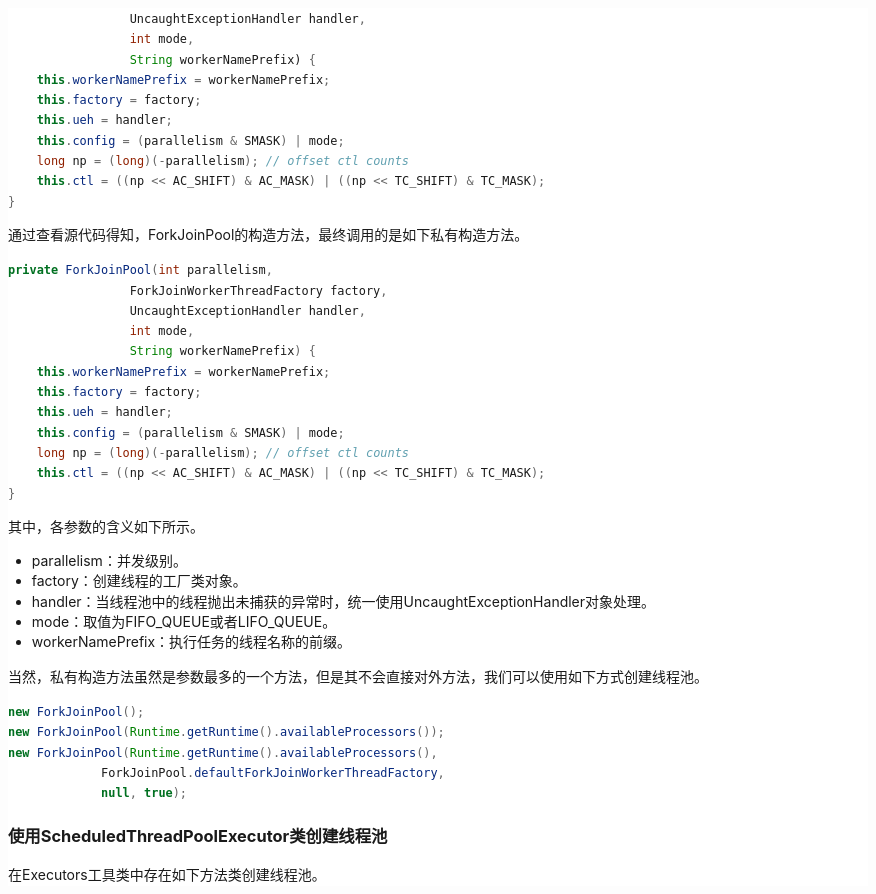 ```java
				 UncaughtExceptionHandler handler,
				 int mode,
				 String workerNamePrefix) {
	this.workerNamePrefix = workerNamePrefix;
	this.factory = factory;
	this.ueh = handler;
	this.config = (parallelism & SMASK) | mode;
	long np = (long)(-parallelism); // offset ctl counts
	this.ctl = ((np << AC_SHIFT) & AC_MASK) | ((np << TC_SHIFT) & TC_MASK);
}
```



通过查看源代码得知，ForkJoinPool的构造方法，最终调用的是如下私有构造方法。

```java
private ForkJoinPool(int parallelism,
				 ForkJoinWorkerThreadFactory factory,
				 UncaughtExceptionHandler handler,
				 int mode,
				 String workerNamePrefix) {
	this.workerNamePrefix = workerNamePrefix;
	this.factory = factory;
	this.ueh = handler;
	this.config = (parallelism & SMASK) | mode;
	long np = (long)(-parallelism); // offset ctl counts
	this.ctl = ((np << AC_SHIFT) & AC_MASK) | ((np << TC_SHIFT) & TC_MASK);
}
```



其中，各参数的含义如下所示。

- parallelism：并发级别。
- factory：创建线程的工厂类对象。
- handler：当线程池中的线程抛出未捕获的异常时，统一使用UncaughtExceptionHandler对象处理。
- mode：取值为FIFO_QUEUE或者LIFO_QUEUE。
- workerNamePrefix：执行任务的线程名称的前缀。

当然，私有构造方法虽然是参数最多的一个方法，但是其不会直接对外方法，我们可以使用如下方式创建线程池。

```java
new ForkJoinPool();
new ForkJoinPool(Runtime.getRuntime().availableProcessors());
new ForkJoinPool(Runtime.getRuntime().availableProcessors(),
             ForkJoinPool.defaultForkJoinWorkerThreadFactory,
             null, true);
```



### 使用ScheduledThreadPoolExecutor类创建线程池

在Executors工具类中存在如下方法类创建线程池。
